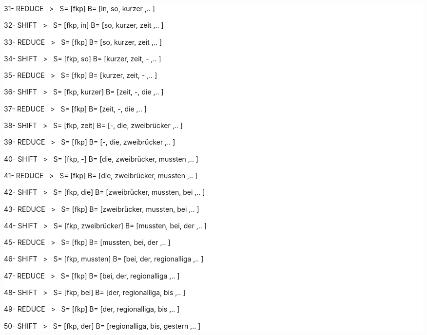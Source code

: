 31- REDUCE&nbsp;&nbsp;&nbsp;>&nbsp;&nbsp;&nbsp;S= [fkp]   B= [in, so, kurzer ,.. ]



32- SHIFT&nbsp;&nbsp;&nbsp;>&nbsp;&nbsp;&nbsp;S= [fkp, in]   B= [so, kurzer, zeit ,.. ]



33- REDUCE&nbsp;&nbsp;&nbsp;>&nbsp;&nbsp;&nbsp;S= [fkp]   B= [so, kurzer, zeit ,.. ]



34- SHIFT&nbsp;&nbsp;&nbsp;>&nbsp;&nbsp;&nbsp;S= [fkp, so]   B= [kurzer, zeit, - ,.. ]



35- REDUCE&nbsp;&nbsp;&nbsp;>&nbsp;&nbsp;&nbsp;S= [fkp]   B= [kurzer, zeit, - ,.. ]



36- SHIFT&nbsp;&nbsp;&nbsp;>&nbsp;&nbsp;&nbsp;S= [fkp, kurzer]   B= [zeit, -, die ,.. ]



37- REDUCE&nbsp;&nbsp;&nbsp;>&nbsp;&nbsp;&nbsp;S= [fkp]   B= [zeit, -, die ,.. ]



38- SHIFT&nbsp;&nbsp;&nbsp;>&nbsp;&nbsp;&nbsp;S= [fkp, zeit]   B= [-, die, zweibrücker ,.. ]



39- REDUCE&nbsp;&nbsp;&nbsp;>&nbsp;&nbsp;&nbsp;S= [fkp]   B= [-, die, zweibrücker ,.. ]



40- SHIFT&nbsp;&nbsp;&nbsp;>&nbsp;&nbsp;&nbsp;S= [fkp, -]   B= [die, zweibrücker, mussten ,.. ]



41- REDUCE&nbsp;&nbsp;&nbsp;>&nbsp;&nbsp;&nbsp;S= [fkp]   B= [die, zweibrücker, mussten ,.. ]



42- SHIFT&nbsp;&nbsp;&nbsp;>&nbsp;&nbsp;&nbsp;S= [fkp, die]   B= [zweibrücker, mussten, bei ,.. ]



43- REDUCE&nbsp;&nbsp;&nbsp;>&nbsp;&nbsp;&nbsp;S= [fkp]   B= [zweibrücker, mussten, bei ,.. ]



44- SHIFT&nbsp;&nbsp;&nbsp;>&nbsp;&nbsp;&nbsp;S= [fkp, zweibrücker]   B= [mussten, bei, der ,.. ]



45- REDUCE&nbsp;&nbsp;&nbsp;>&nbsp;&nbsp;&nbsp;S= [fkp]   B= [mussten, bei, der ,.. ]



46- SHIFT&nbsp;&nbsp;&nbsp;>&nbsp;&nbsp;&nbsp;S= [fkp, mussten]   B= [bei, der, regionalliga ,.. ]



47- REDUCE&nbsp;&nbsp;&nbsp;>&nbsp;&nbsp;&nbsp;S= [fkp]   B= [bei, der, regionalliga ,.. ]



48- SHIFT&nbsp;&nbsp;&nbsp;>&nbsp;&nbsp;&nbsp;S= [fkp, bei]   B= [der, regionalliga, bis ,.. ]



49- REDUCE&nbsp;&nbsp;&nbsp;>&nbsp;&nbsp;&nbsp;S= [fkp]   B= [der, regionalliga, bis ,.. ]



50- SHIFT&nbsp;&nbsp;&nbsp;>&nbsp;&nbsp;&nbsp;S= [fkp, der]   B= [regionalliga, bis, gestern ,.. ]
